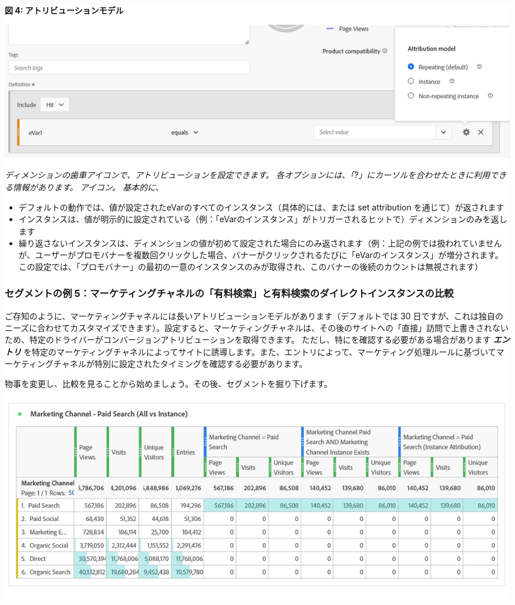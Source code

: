 **図 4: アトリビューションモデル**

![図 4 – 属性モデル](assets/figure4-attribution-model.png)

*ディメンションの歯車アイコンで、アトリビューションを設定できます。 各オプションには、「?」にカーソルを合わせたときに利用できる情報があります。 アイコン。 基本的に、*

- デフォルトの動作では、値が設定されたeVarのすべてのインスタンス（具体的には、または set attribution を通じて）が返されます
- インスタンスは、値が明示的に設定されている（例：「eVarのインスタンス」がトリガーされるヒットで）ディメンションのみを返します
- 繰り返さないインスタンスは、ディメンションの値が初めて設定された場合にのみ返されます（例：上記の例では扱われていませんが、ユーザーがプロモバナーを複数回クリックした場合、バナーがクリックされるたびに「eVarのインスタンス」が増分されます。この設定では、「プロモバナー」の最初の一意のインスタンスのみが取得され、このバナーの後続のカウントは無視されます）

### セグメントの例 5：マーケティングチャネルの「有料検索」と有料検索のダイレクトインスタンスの比較

ご存知のように、マーケティングチャネルには長いアトリビューションモデルがあります（デフォルトでは 30 日ですが、これは独自のニーズに合わせてカスタマイズできます）。設定すると、マーケティングチャネルは、その後のサイトへの「直接」訪問で上書きされないため、特定のドライバーがコンバージョンアトリビューションを取得できます。 ただし、特にを確認する必要がある場合があります ***エントリ*** を特定のマーケティングチャネルによってサイトに誘導します。また、エントリによって、マーケティング処理ルールに基づいてマーケティングチャネルが特別に設定されたタイミングを確認する必要があります。

物事を変更し、比較を見ることから始めましょう。その後、セグメントを掘り下げます。

![Segment5A-TableComparison](assets/segment-example-5/segment5a-table-comparison.png)

<table style="border: 0;">
    <tr>